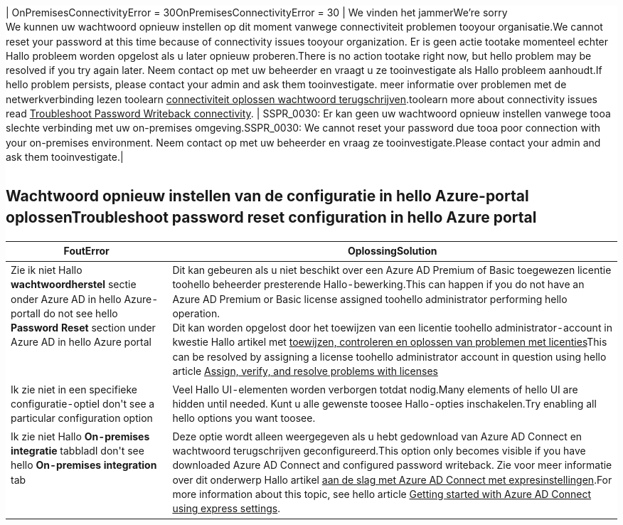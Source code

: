 | <span data-ttu-id="3dae5-167">OnPremisesConnectivityError = 30</span><span class="sxs-lookup"><span data-stu-id="3dae5-167">OnPremisesConnectivityError = 30</span></span> | <span data-ttu-id="3dae5-168">We vinden het jammer</span><span class="sxs-lookup"><span data-stu-id="3dae5-168">We’re sorry</span></span> <br> <span data-ttu-id="3dae5-169">We kunnen uw wachtwoord opnieuw instellen op dit moment vanwege connectiviteit problemen tooyour organisatie.</span><span class="sxs-lookup"><span data-stu-id="3dae5-169">We cannot reset your password at this time because of connectivity issues tooyour organization.</span></span> <span data-ttu-id="3dae5-170">Er is geen actie tootake momenteel echter Hallo probleem worden opgelost als u later opnieuw proberen.</span><span class="sxs-lookup"><span data-stu-id="3dae5-170">There is no action tootake right now, but hello problem may be resolved if you try again later.</span></span> <span data-ttu-id="3dae5-171">Neem contact op met uw beheerder en vraagt u ze tooinvestigate als Hallo probleem aanhoudt.</span><span class="sxs-lookup"><span data-stu-id="3dae5-171">If hello problem persists, please contact your admin and ask them tooinvestigate.</span></span> <span data-ttu-id="3dae5-172">meer informatie over problemen met de netwerkverbinding lezen toolearn [connectiviteit oplossen wachtwoord terugschrijven](https://docs.microsoft.com/en-us/azure/active-directory/active-directory-passwords-troubleshoot#troubleshoot-password-writeback-connectivity).</span><span class="sxs-lookup"><span data-stu-id="3dae5-172">toolearn more about connectivity issues read [Troubleshoot Password Writeback connectivity](https://docs.microsoft.com/en-us/azure/active-directory/active-directory-passwords-troubleshoot#troubleshoot-password-writeback-connectivity).</span></span> | <span data-ttu-id="3dae5-173">SSPR_0030: Er kan geen uw wachtwoord opnieuw instellen vanwege tooa slechte verbinding met uw on-premises omgeving.</span><span class="sxs-lookup"><span data-stu-id="3dae5-173">SSPR_0030: We cannot reset your password due tooa poor connection with your on-premises environment.</span></span> <span data-ttu-id="3dae5-174">Neem contact op met uw beheerder en vraag ze tooinvestigate.</span><span class="sxs-lookup"><span data-stu-id="3dae5-174">Please contact your admin and ask them tooinvestigate.</span></span>|


## <a name="troubleshoot-password-reset-configuration-in-hello-azure-portal"></a><span data-ttu-id="3dae5-175">Wachtwoord opnieuw instellen van de configuratie in hello Azure-portal oplossen</span><span class="sxs-lookup"><span data-stu-id="3dae5-175">Troubleshoot password reset configuration in hello Azure portal</span></span>

| <span data-ttu-id="3dae5-176">**Fout**</span><span class="sxs-lookup"><span data-stu-id="3dae5-176">**Error**</span></span> | <span data-ttu-id="3dae5-177">Oplossing</span><span class="sxs-lookup"><span data-stu-id="3dae5-177">Solution</span></span> |
| --- | --- |
| <span data-ttu-id="3dae5-178">Zie ik niet Hallo **wachtwoordherstel** sectie onder Azure AD in hello Azure-portal</span><span class="sxs-lookup"><span data-stu-id="3dae5-178">I do not see hello **Password Reset** section under Azure AD in hello Azure portal</span></span> | <span data-ttu-id="3dae5-179">Dit kan gebeuren als u niet beschikt over een Azure AD Premium of Basic toegewezen licentie toohello beheerder presterende Hallo-bewerking.</span><span class="sxs-lookup"><span data-stu-id="3dae5-179">This can happen if you do not have an Azure AD Premium or Basic license assigned toohello administrator performing hello operation.</span></span> <br> <span data-ttu-id="3dae5-180">Dit kan worden opgelost door het toewijzen van een licentie toohello administrator-account in kwestie Hallo artikel met [toewijzen, controleren en oplossen van problemen met licenties](active-directory-licensing-group-assignment-azure-portal.md#step-1-assign-the-required-licenses)</span><span class="sxs-lookup"><span data-stu-id="3dae5-180">This can be resolved by assigning a license toohello administrator account in question using hello article [Assign, verify, and resolve problems with licenses](active-directory-licensing-group-assignment-azure-portal.md#step-1-assign-the-required-licenses)</span></span> |
| <span data-ttu-id="3dae5-181">Ik zie niet in een specifieke configuratie-optie</span><span class="sxs-lookup"><span data-stu-id="3dae5-181">I don't see a particular configuration option</span></span> | <span data-ttu-id="3dae5-182">Veel Hallo UI-elementen worden verborgen totdat nodig.</span><span class="sxs-lookup"><span data-stu-id="3dae5-182">Many elements of hello UI are hidden until needed.</span></span> <span data-ttu-id="3dae5-183">Kunt u alle gewenste toosee Hallo-opties inschakelen.</span><span class="sxs-lookup"><span data-stu-id="3dae5-183">Try enabling all hello options you want toosee.</span></span> |
| <span data-ttu-id="3dae5-184">Ik zie niet Hallo **On-premises integratie** tabblad</span><span class="sxs-lookup"><span data-stu-id="3dae5-184">I don't see hello **On-premises integration** tab</span></span> | <span data-ttu-id="3dae5-185">Deze optie wordt alleen weergegeven als u hebt gedownload van Azure AD Connect en wachtwoord terugschrijven geconfigureerd.</span><span class="sxs-lookup"><span data-stu-id="3dae5-185">This option only becomes visible if you have downloaded Azure AD Connect and configured password writeback.</span></span> <span data-ttu-id="3dae5-186">Zie voor meer informatie over dit onderwerp Hallo artikel [aan de slag met Azure AD Connect met expresinstellingen](./connect/active-directory-aadconnect-get-started-express.md).</span><span class="sxs-lookup"><span data-stu-id="3dae5-186">For more information about this topic, see hello article [Getting started with Azure AD Connect using express settings](./connect/active-directory-aadconnect-get-started-express.md).</span></span> |
